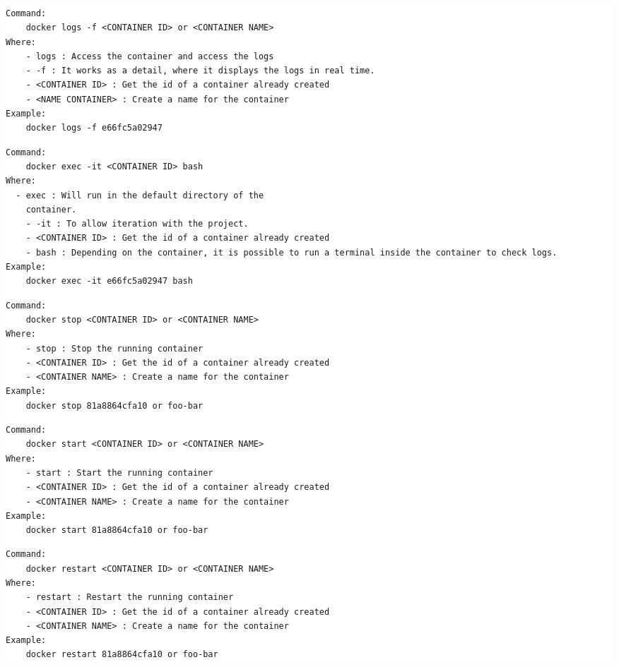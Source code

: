 ```
Command:
    docker logs -f <CONTAINER ID> or <CONTAINER NAME>
Where:
    - logs : Access the container and access the logs
    - -f : It works as a detail, where it displays the logs in real time.
    - <CONTAINER ID> : Get the id of a container already created
    - <NAME CONTAINER> : Create a name for the container
Example:
    docker logs -f e66fc5a02947
```

```
Command:
    docker exec -it <CONTAINER ID> bash
Where:
  - exec : Will run in the default directory of the 
    container.
    - -it : To allow iteration with the project.
    - <CONTAINER ID> : Get the id of a container already created
    - bash : Depending on the container, it is possible to run a terminal inside the container to check logs.
Example:
    docker exec -it e66fc5a02947 bash
```

```
Command:
    docker stop <CONTAINER ID> or <CONTAINER NAME>
Where:
    - stop : Stop the running container
    - <CONTAINER ID> : Get the id of a container already created
    - <CONTAINER NAME> : Create a name for the container
Example:
    docker stop 81a8864cfa10 or foo-bar
```

```
Command:
    docker start <CONTAINER ID> or <CONTAINER NAME>
Where:
    - start : Start the running container
    - <CONTAINER ID> : Get the id of a container already created
    - <CONTAINER NAME> : Create a name for the container
Example:
    docker start 81a8864cfa10 or foo-bar
```

```
Command:
    docker restart <CONTAINER ID> or <CONTAINER NAME>
Where:
    - restart : Restart the running container
    - <CONTAINER ID> : Get the id of a container already created
    - <CONTAINER NAME> : Create a name for the container
Example:
    docker restart 81a8864cfa10 or foo-bar
```
